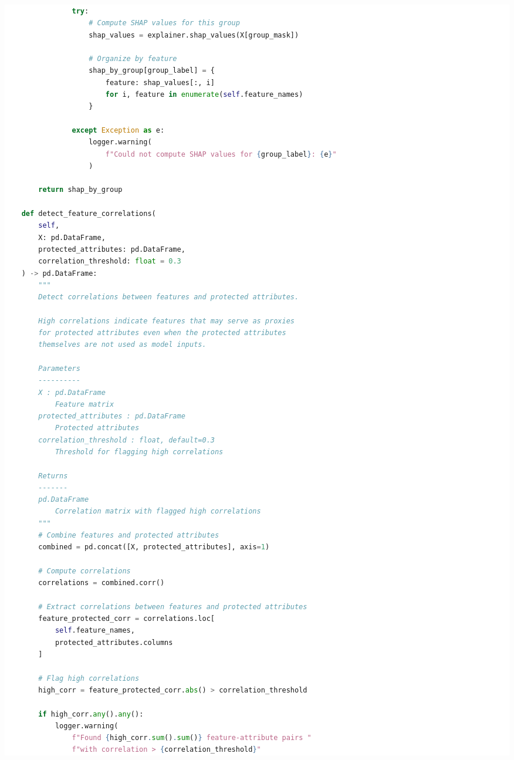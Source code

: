 ```python
                try:
                    # Compute SHAP values for this group
                    shap_values = explainer.shap_values(X[group_mask])
                    
                    # Organize by feature
                    shap_by_group[group_label] = {
                        feature: shap_values[:, i]
                        for i, feature in enumerate(self.feature_names)
                    }
                    
                except Exception as e:
                    logger.warning(
                        f"Could not compute SHAP values for {group_label}: {e}"
                    )
        
        return shap_by_group
    
    def detect_feature_correlations(
        self,
        X: pd.DataFrame,
        protected_attributes: pd.DataFrame,
        correlation_threshold: float = 0.3
    ) -> pd.DataFrame:
        """
        Detect correlations between features and protected attributes.
        
        High correlations indicate features that may serve as proxies
        for protected attributes even when the protected attributes
        themselves are not used as model inputs.
        
        Parameters
        ----------
        X : pd.DataFrame
            Feature matrix
        protected_attributes : pd.DataFrame
            Protected attributes
        correlation_threshold : float, default=0.3
            Threshold for flagging high correlations
            
        Returns
        -------
        pd.DataFrame
            Correlation matrix with flagged high correlations
        """
        # Combine features and protected attributes
        combined = pd.concat([X, protected_attributes], axis=1)
        
        # Compute correlations
        correlations = combined.corr()
        
        # Extract correlations between features and protected attributes
        feature_protected_corr = correlations.loc[
            self.feature_names,
            protected_attributes.columns
        ]
        
        # Flag high correlations
        high_corr = feature_protected_corr.abs() > correlation_threshold
        
        if high_corr.any().any():
            logger.warning(
                f"Found {high_corr.sum().sum()} feature-attribute pairs "
                f"with correlation > {correlation_threshold}"
```